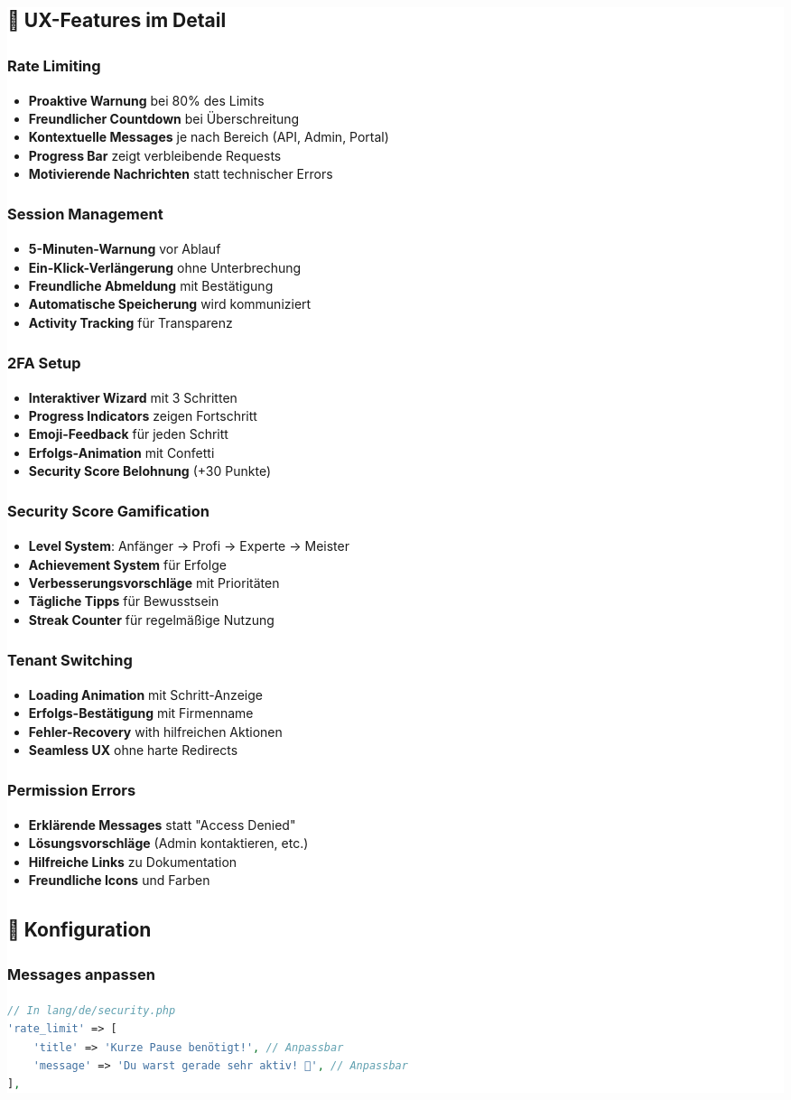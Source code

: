 ## 🎨 UX-Features im Detail

### Rate Limiting
- **Proaktive Warnung** bei 80% des Limits
- **Freundlicher Countdown** bei Überschreitung
- **Kontextuelle Messages** je nach Bereich (API, Admin, Portal)
- **Progress Bar** zeigt verbleibende Requests
- **Motivierende Nachrichten** statt technischer Errors

### Session Management
- **5-Minuten-Warnung** vor Ablauf
- **Ein-Klick-Verlängerung** ohne Unterbrechung
- **Freundliche Abmeldung** mit Bestätigung
- **Automatische Speicherung** wird kommuniziert
- **Activity Tracking** für Transparenz

### 2FA Setup
- **Interaktiver Wizard** mit 3 Schritten
- **Progress Indicators** zeigen Fortschritt
- **Emoji-Feedback** für jeden Schritt
- **Erfolgs-Animation** mit Confetti
- **Security Score Belohnung** (+30 Punkte)

### Security Score Gamification
- **Level System**: Anfänger → Profi → Experte → Meister
- **Achievement System** für Erfolge
- **Verbesserungsvorschläge** mit Prioritäten
- **Tägliche Tipps** für Bewusstsein
- **Streak Counter** für regelmäßige Nutzung

### Tenant Switching
- **Loading Animation** mit Schritt-Anzeige
- **Erfolgs-Bestätigung** mit Firmenname
- **Fehler-Recovery** with hilfreichen Aktionen
- **Seamless UX** ohne harte Redirects

### Permission Errors
- **Erklärende Messages** statt "Access Denied"
- **Lösungsvorschläge** (Admin kontaktieren, etc.)
- **Hilfreiche Links** zu Dokumentation
- **Freundliche Icons** und Farben

## 🔧 Konfiguration

### Messages anpassen
```php
// In lang/de/security.php
'rate_limit' => [
    'title' => 'Kurze Pause benötigt!', // Anpassbar
    'message' => 'Du warst gerade sehr aktiv! 🚀', // Anpassbar
],
```
